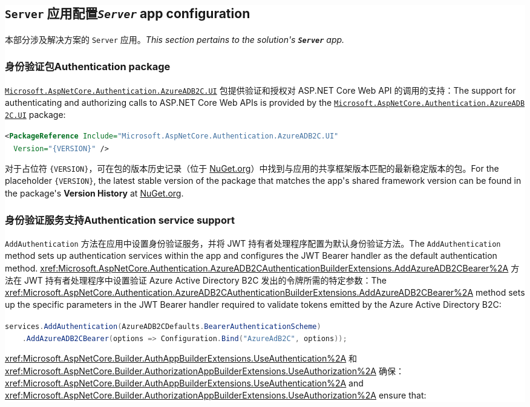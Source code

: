 ## <a name="server-app-configuration"></a><span data-ttu-id="0bd8e-205">`Server` 应用配置</span><span class="sxs-lookup"><span data-stu-id="0bd8e-205">*`Server`* app configuration</span></span>

<span data-ttu-id="0bd8e-206">本部分涉及解决方案的 `Server` 应用。</span><span class="sxs-lookup"><span data-stu-id="0bd8e-206">*This section pertains to the solution's **`Server`** app.*</span></span>

### <a name="authentication-package"></a><span data-ttu-id="0bd8e-207">身份验证包</span><span class="sxs-lookup"><span data-stu-id="0bd8e-207">Authentication package</span></span>

<span data-ttu-id="0bd8e-208">[`Microsoft.AspNetCore.Authentication.AzureADB2C.UI`](https://www.nuget.org/packages/Microsoft.AspNetCore.Authentication.AzureADB2C.UI) 包提供验证和授权对 ASP.NET Core Web API 的调用的支持：</span><span class="sxs-lookup"><span data-stu-id="0bd8e-208">The support for authenticating and authorizing calls to ASP.NET Core Web APIs is provided by the [`Microsoft.AspNetCore.Authentication.AzureADB2C.UI`](https://www.nuget.org/packages/Microsoft.AspNetCore.Authentication.AzureADB2C.UI) package:</span></span>

```xml
<PackageReference Include="Microsoft.AspNetCore.Authentication.AzureADB2C.UI" 
  Version="{VERSION}" />
```

<span data-ttu-id="0bd8e-209">对于占位符 `{VERSION}`，可在包的版本历史记录（位于 [NuGet.org](https://www.nuget.org/packages/Microsoft.AspNetCore.Authentication.AzureAD.UI)）中找到与应用的共享框架版本匹配的最新稳定版本的包。</span><span class="sxs-lookup"><span data-stu-id="0bd8e-209">For the placeholder `{VERSION}`, the latest stable version of the package that matches the app's shared framework version can be found in the package's **Version History** at [NuGet.org](https://www.nuget.org/packages/Microsoft.AspNetCore.Authentication.AzureAD.UI).</span></span>

### <a name="authentication-service-support"></a><span data-ttu-id="0bd8e-210">身份验证服务支持</span><span class="sxs-lookup"><span data-stu-id="0bd8e-210">Authentication service support</span></span>

<span data-ttu-id="0bd8e-211">`AddAuthentication` 方法在应用中设置身份验证服务，并将 JWT 持有者处理程序配置为默认身份验证方法。</span><span class="sxs-lookup"><span data-stu-id="0bd8e-211">The `AddAuthentication` method sets up authentication services within the app and configures the JWT Bearer handler as the default authentication method.</span></span> <span data-ttu-id="0bd8e-212"><xref:Microsoft.AspNetCore.Authentication.AzureADB2CAuthenticationBuilderExtensions.AddAzureADB2CBearer%2A> 方法在 JWT 持有者处理程序中设置验证 Azure Active Directory B2C 发出的令牌所需的特定参数：</span><span class="sxs-lookup"><span data-stu-id="0bd8e-212">The <xref:Microsoft.AspNetCore.Authentication.AzureADB2CAuthenticationBuilderExtensions.AddAzureADB2CBearer%2A> method sets up the specific parameters in the JWT Bearer handler required to validate tokens emitted by the Azure Active Directory B2C:</span></span>

```csharp
services.AddAuthentication(AzureADB2CDefaults.BearerAuthenticationScheme)
    .AddAzureADB2CBearer(options => Configuration.Bind("AzureAdB2C", options));
```

<span data-ttu-id="0bd8e-213"><xref:Microsoft.AspNetCore.Builder.AuthAppBuilderExtensions.UseAuthentication%2A> 和 <xref:Microsoft.AspNetCore.Builder.AuthorizationAppBuilderExtensions.UseAuthorization%2A> 确保：</span><span class="sxs-lookup"><span data-stu-id="0bd8e-213"><xref:Microsoft.AspNetCore.Builder.AuthAppBuilderExtensions.UseAuthentication%2A> and <xref:Microsoft.AspNetCore.Builder.AuthorizationAppBuilderExtensions.UseAuthorization%2A> ensure that:</span></span>
